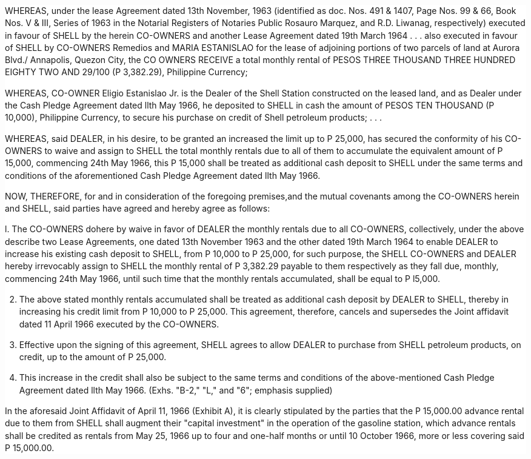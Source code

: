   

WHEREAS, under the lease Agreement dated 13th November, 1963 (identified as doc. Nos. 491 & 1407, Page Nos. 99 & 66, Book Nos. V & III, Series of 1963 in the Notarial Registers of Notaries Public Rosauro Marquez, and R.D. Liwanag, respectively) executed in favour of SHELL by the herein CO-OWNERS and another Lease Agreement dated 19th March 1964 . . . also executed in favour of SHELL by CO-OWNERS Remedios and MARIA ESTANISLAO for the lease of adjoining portions of two parcels of land at Aurora Blvd./ Annapolis, Quezon City, the CO OWNERS RECEIVE a total monthly rental of PESOS THREE THOUSAND THREE HUNDRED EIGHTY TWO AND 29/100 (P 3,382.29), Philippine Currency;

  

WHEREAS, CO-OWNER Eligio Estanislao Jr. is the Dealer of the Shell Station constructed on the leased land, and as Dealer under the Cash Pledge Agreement dated llth May 1966, he deposited to SHELL in cash the amount of PESOS TEN THOUSAND (P 10,000), Philippine Currency, to secure his purchase on credit of Shell petroleum products; . . .

  

WHEREAS, said DEALER, in his desire, to be granted an increased the limit up to P 25,000, has secured the conformity of his CO-OWNERS to waive and assign to SHELL the total monthly rentals due to all of them to accumulate the equivalent amount of P 15,000, commencing 24th May 1966, this P 15,000 shall be treated as additional cash deposit to SHELL under the same terms and conditions of the aforementioned Cash Pledge Agreement dated llth May 1966.

  

NOW, THEREFORE, for and in consideration of the foregoing premises,and the mutual covenants among the CO-OWNERS herein and SHELL, said parties have agreed and hereby agree as follows:

  

l. The CO-OWNERS dohere by waive in favor of DEALER the monthly rentals due to all CO-OWNERS, collectively, under the above describe two Lease Agreements, one dated 13th November 1963 and the other dated 19th March 1964 to enable DEALER to increase his existing cash deposit to SHELL, from P 10,000 to P 25,000, for such purpose, the SHELL CO-OWNERS and DEALER hereby irrevocably assign to SHELL the monthly rental of P 3,382.29 payable to them respectively as they fall due, monthly, commencing 24th May 1966, until such time that the monthly rentals accumulated, shall be equal to P l5,000.

  

2. The above stated monthly rentals accumulated shall be treated as additional cash deposit by DEALER to SHELL, thereby in increasing his credit limit from P 10,000 to P 25,000. This agreement, therefore, cancels and supersedes the Joint affidavit dated 11 April 1966 executed by the CO-OWNERS.

  

3. Effective upon the signing of this agreement, SHELL agrees to allow DEALER to purchase from SHELL petroleum products, on credit, up to the amount of P 25,000.

  

4. This increase in the credit shall also be subject to the same terms and conditions of the above-mentioned Cash Pledge Agreement dated llth May 1966. (Exhs. "B-2," "L," and "6"; emphasis supplied)

  

In the aforesaid Joint Affidavit of April 11, 1966 (Exhibit A), it is clearly stipulated by the parties that the P 15,000.00 advance rental due to them from SHELL shall augment their "capital investment" in the operation of the gasoline station, which advance rentals shall be credited as rentals from May 25, 1966 up to four and one-half months or until 10 October 1966, more or less covering said P 15,000.00.
